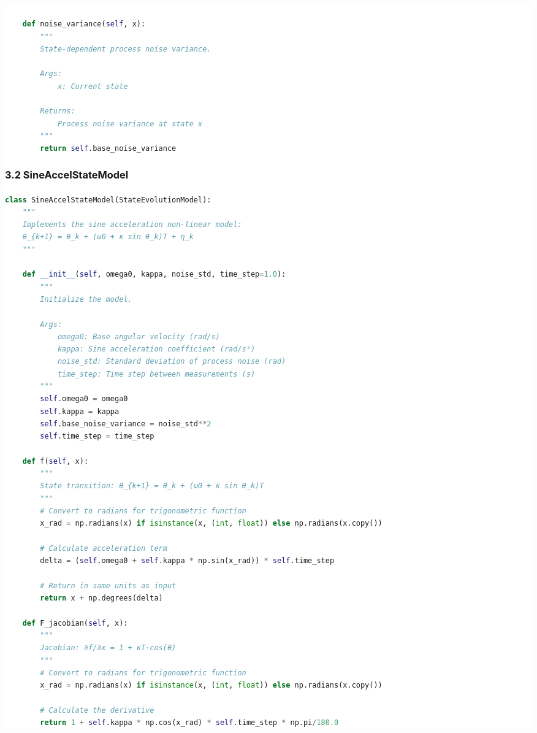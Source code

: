 ```python
    
    def noise_variance(self, x):
        """
        State-dependent process noise variance.
        
        Args:
            x: Current state
            
        Returns:
            Process noise variance at state x
        """
        return self.base_noise_variance
```

### 3.2 SineAccelStateModel

```python
class SineAccelStateModel(StateEvolutionModel):
    """
    Implements the sine acceleration non-linear model:
    θ_{k+1} = θ_k + (ω0 + κ sin θ_k)T + η_k
    """
    
    def __init__(self, omega0, kappa, noise_std, time_step=1.0):
        """
        Initialize the model.
        
        Args:
            omega0: Base angular velocity (rad/s)
            kappa: Sine acceleration coefficient (rad/s²)
            noise_std: Standard deviation of process noise (rad)
            time_step: Time step between measurements (s)
        """
        self.omega0 = omega0
        self.kappa = kappa
        self.base_noise_variance = noise_std**2
        self.time_step = time_step
    
    def f(self, x):
        """
        State transition: θ_{k+1} = θ_k + (ω0 + κ sin θ_k)T
        """
        # Convert to radians for trigonometric function
        x_rad = np.radians(x) if isinstance(x, (int, float)) else np.radians(x.copy())
        
        # Calculate acceleration term
        delta = (self.omega0 + self.kappa * np.sin(x_rad)) * self.time_step
        
        # Return in same units as input
        return x + np.degrees(delta)
    
    def F_jacobian(self, x):
        """
        Jacobian: ∂f/∂x = 1 + κT·cos(θ)
        """
        # Convert to radians for trigonometric function
        x_rad = np.radians(x) if isinstance(x, (int, float)) else np.radians(x.copy())
        
        # Calculate the derivative
        return 1 + self.kappa * np.cos(x_rad) * self.time_step * np.pi/180.0
```

